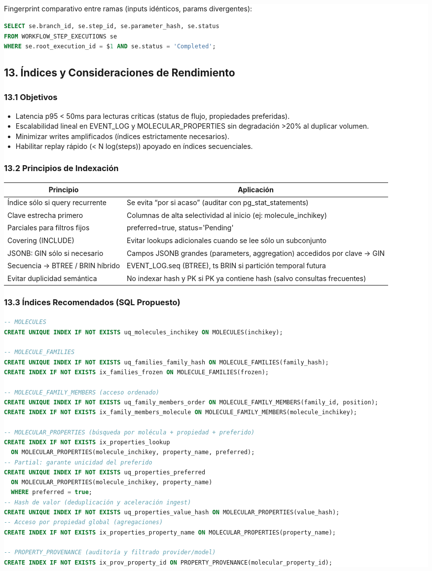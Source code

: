 Fingerprint comparativo entre ramas (inputs idénticos, params divergentes):

```sql
SELECT se.branch_id, se.step_id, se.parameter_hash, se.status
FROM WORKFLOW_STEP_EXECUTIONS se
WHERE se.root_execution_id = $1 AND se.status = 'Completed';
```

## 13. Índices y Consideraciones de Rendimiento

### 13.1 Objetivos

- Latencia p95 < 50ms para lecturas críticas (status de flujo, propiedades preferidas).
- Escalabilidad lineal en EVENT_LOG y MOLECULAR_PROPERTIES sin degradación >20% al duplicar volumen.
- Minimizar writes amplificados (índices estrictamente necesarios).
- Habilitar replay rápido (< N log(steps)) apoyado en índices secuenciales.

### 13.2 Principios de Indexación

| Principio                        | Aplicación                                                               |
| -------------------------------- | ------------------------------------------------------------------------ |
| Índice sólo si query recurrente  | Se evita “por si acaso” (auditar con pg_stat_statements)                 |
| Clave estrecha primero           | Columnas de alta selectividad al inicio (ej: molecule_inchikey)          |
| Parciales para filtros fijos     | preferred=true, status='Pending'                                         |
| Covering (INCLUDE)               | Evitar lookups adicionales cuando se lee sólo un subconjunto             |
| JSONB: GIN sólo si necesario     | Campos JSONB grandes (parameters, aggregation) accedidos por clave → GIN |
| Secuencia → BTREE / BRIN híbrido | EVENT_LOG.seq (BTREE), ts BRIN si partición temporal futura              |
| Evitar duplicidad semántica      | No indexar hash y PK si PK ya contiene hash (salvo consultas frecuentes) |

### 13.3 Índices Recomendados (SQL Propuesto)

```sql
-- MOLECULES
CREATE UNIQUE INDEX IF NOT EXISTS uq_molecules_inchikey ON MOLECULES(inchikey);

-- MOLECULE_FAMILIES
CREATE UNIQUE INDEX IF NOT EXISTS uq_families_family_hash ON MOLECULE_FAMILIES(family_hash);
CREATE INDEX IF NOT EXISTS ix_families_frozen ON MOLECULE_FAMILIES(frozen);

-- MOLECULE_FAMILY_MEMBERS (acceso ordenado)
CREATE UNIQUE INDEX IF NOT EXISTS uq_family_members_order ON MOLECULE_FAMILY_MEMBERS(family_id, position);
CREATE INDEX IF NOT EXISTS ix_family_members_molecule ON MOLECULE_FAMILY_MEMBERS(molecule_inchikey);

-- MOLECULAR_PROPERTIES (búsqueda por molécula + propiedad + preferido)
CREATE INDEX IF NOT EXISTS ix_properties_lookup
  ON MOLECULAR_PROPERTIES(molecule_inchikey, property_name, preferred);
-- Partial: garante unicidad del preferido
CREATE UNIQUE INDEX IF NOT EXISTS uq_properties_preferred
  ON MOLECULAR_PROPERTIES(molecule_inchikey, property_name)
  WHERE preferred = true;
-- Hash de valor (deduplicación y aceleración ingest)
CREATE UNIQUE INDEX IF NOT EXISTS uq_properties_value_hash ON MOLECULAR_PROPERTIES(value_hash);
-- Acceso por propiedad global (agregaciones)
CREATE INDEX IF NOT EXISTS ix_properties_property_name ON MOLECULAR_PROPERTIES(property_name);

-- PROPERTY_PROVENANCE (auditoría y filtrado provider/model)
CREATE INDEX IF NOT EXISTS ix_prov_property_id ON PROPERTY_PROVENANCE(molecular_property_id);
```